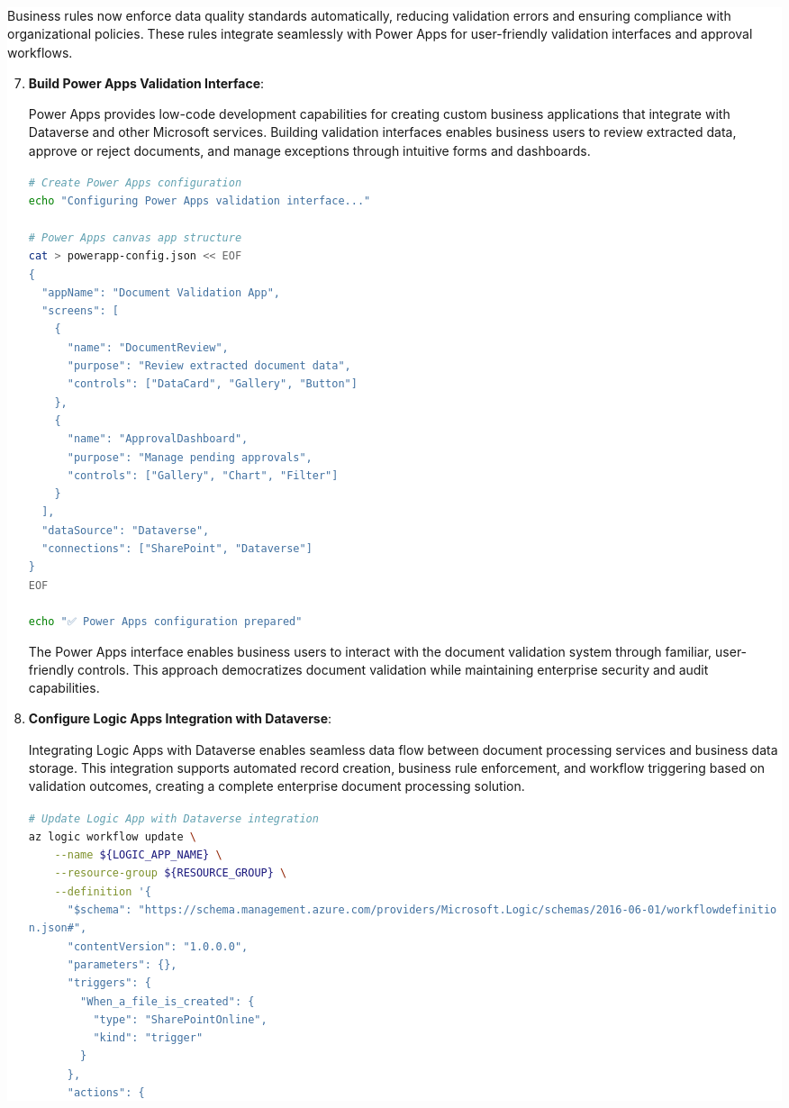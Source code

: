    Business rules now enforce data quality standards automatically, reducing validation errors and ensuring compliance with organizational policies. These rules integrate seamlessly with Power Apps for user-friendly validation interfaces and approval workflows.

7. **Build Power Apps Validation Interface**:

   Power Apps provides low-code development capabilities for creating custom business applications that integrate with Dataverse and other Microsoft services. Building validation interfaces enables business users to review extracted data, approve or reject documents, and manage exceptions through intuitive forms and dashboards.

   ```bash
   # Create Power Apps configuration
   echo "Configuring Power Apps validation interface..."
   
   # Power Apps canvas app structure
   cat > powerapp-config.json << EOF
   {
     "appName": "Document Validation App",
     "screens": [
       {
         "name": "DocumentReview",
         "purpose": "Review extracted document data",
         "controls": ["DataCard", "Gallery", "Button"]
       },
       {
         "name": "ApprovalDashboard",
         "purpose": "Manage pending approvals",
         "controls": ["Gallery", "Chart", "Filter"]
       }
     ],
     "dataSource": "Dataverse",
     "connections": ["SharePoint", "Dataverse"]
   }
   EOF

   echo "✅ Power Apps configuration prepared"
   ```

   The Power Apps interface enables business users to interact with the document validation system through familiar, user-friendly controls. This approach democratizes document validation while maintaining enterprise security and audit capabilities.

8. **Configure Logic Apps Integration with Dataverse**:

   Integrating Logic Apps with Dataverse enables seamless data flow between document processing services and business data storage. This integration supports automated record creation, business rule enforcement, and workflow triggering based on validation outcomes, creating a complete enterprise document processing solution.

   ```bash
   # Update Logic App with Dataverse integration
   az logic workflow update \
       --name ${LOGIC_APP_NAME} \
       --resource-group ${RESOURCE_GROUP} \
       --definition '{
         "$schema": "https://schema.management.azure.com/providers/Microsoft.Logic/schemas/2016-06-01/workflowdefinition.json#",
         "contentVersion": "1.0.0.0",
         "parameters": {},
         "triggers": {
           "When_a_file_is_created": {
             "type": "SharePointOnline",
             "kind": "trigger"
           }
         },
         "actions": {
   ```